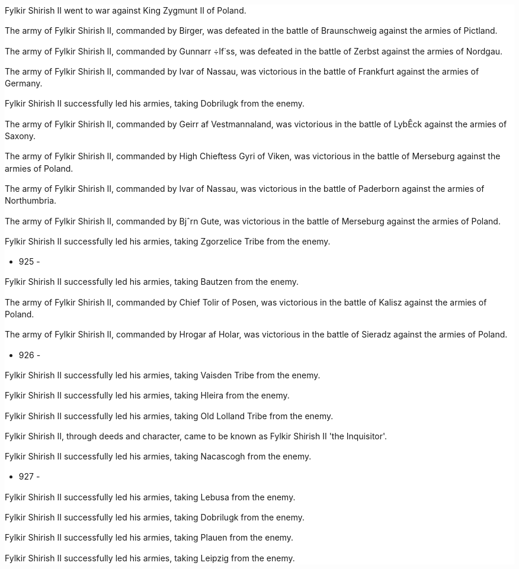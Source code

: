 Fylkir Shirish II went to war against King Zygmunt II of Poland.

The army of Fylkir Shirish II, commanded by Birger, was defeated in the battle of Braunschweig against the armies of Pictland.

The army of Fylkir Shirish II, commanded by Gunnarr ÷lf˙ss, was defeated in the battle of Zerbst against the armies of Nordgau.

The army of Fylkir Shirish II, commanded by Ivar of Nassau, was victorious in the battle of Frankfurt against the armies of Germany.

Fylkir Shirish II successfully led his armies, taking Dobrilugk from the enemy.

The army of Fylkir Shirish II, commanded by Geirr af Vestmannaland, was victorious in the battle of LybÊck against the armies of Saxony.

The army of Fylkir Shirish II, commanded by High Chieftess Gyri of Viken, was victorious in the battle of Merseburg against the armies of Poland.

The army of Fylkir Shirish II, commanded by Ivar of Nassau, was victorious in the battle of Paderborn against the armies of Northumbria.

The army of Fylkir Shirish II, commanded by Bjˆrn Gute, was victorious in the battle of Merseburg against the armies of Poland.

Fylkir Shirish II successfully led his armies, taking Zgorzelice Tribe from the enemy.

  

- 925 -

Fylkir Shirish II successfully led his armies, taking Bautzen from the enemy.

The army of Fylkir Shirish II, commanded by Chief Tolir of Posen, was victorious in the battle of Kalisz against the armies of Poland.

The army of Fylkir Shirish II, commanded by Hrogar af Holar, was victorious in the battle of Sieradz against the armies of Poland.

  

- 926 -

Fylkir Shirish II successfully led his armies, taking Vaisden Tribe from the enemy.

Fylkir Shirish II successfully led his armies, taking Hleira from the enemy.

Fylkir Shirish II successfully led his armies, taking Old Lolland Tribe from the enemy.

Fylkir Shirish II, through deeds and character, came to be known as Fylkir Shirish II 'the Inquisitor'.

Fylkir Shirish II successfully led his armies, taking Nacascogh from the enemy.

  

- 927 -

Fylkir Shirish II successfully led his armies, taking Lebusa from the enemy.

Fylkir Shirish II successfully led his armies, taking Dobrilugk from the enemy.

Fylkir Shirish II successfully led his armies, taking Plauen from the enemy.

Fylkir Shirish II successfully led his armies, taking Leipzig from the enemy.
